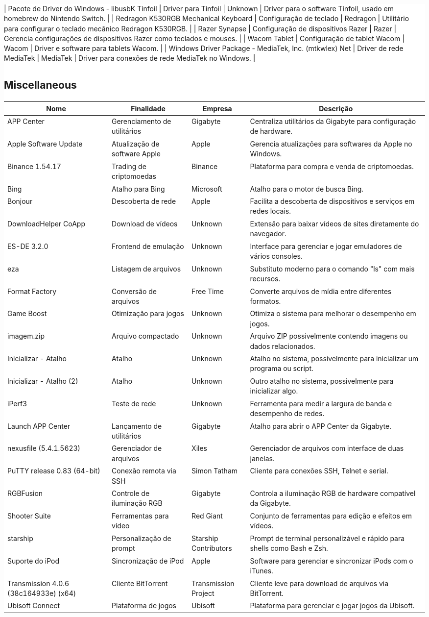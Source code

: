 | Pacote de Driver do Windows - libusbK Tinfoil | Driver para Tinfoil         | Unknown                 | Driver para o software Tinfoil, usado em homebrew do Nintendo Switch.     |
| Redragon K530RGB Mechanical Keyboard | Configuração de teclado     | Redragon                | Utilitário para configurar o teclado mecânico Redragon K530RGB.           |
| Razer Synapse                | Configuração de dispositivos Razer  | Razer                   | Gerencia configurações de dispositivos Razer como teclados e mouses.      |
| Wacom Tablet                 | Configuração de tablet Wacom        | Wacom                   | Driver e software para tablets Wacom.                                     |
| Windows Driver Package - MediaTek, Inc. (mtkwlex) Net | Driver de rede MediaTek | MediaTek              | Driver para conexões de rede MediaTek no Windows.                         |

## Miscellaneous

| Nome                          | Finalidade                          | Empresa                 | Descrição                                                                 |
|-------------------------------|-------------------------------------|-------------------------|---------------------------------------------------------------------------|
| APP Center                   | Gerenciamento de utilitários        | Gigabyte                | Centraliza utilitários da Gigabyte para configuração de hardware.         |
| Apple Software Update        | Atualização de software Apple       | Apple                   | Gerencia atualizações para softwares da Apple no Windows.                 |
| Binance 1.54.17              | Trading de criptomoedas             | Binance                 | Plataforma para compra e venda de criptomoedas.                           |
| Bing                         | Atalho para Bing                    | Microsoft               | Atalho para o motor de busca Bing.                                        |
| Bonjour                      | Descoberta de rede                  | Apple                   | Facilita a descoberta de dispositivos e serviços em redes locais.         |
| DownloadHelper CoApp         | Download de vídeos                  | Unknown                 | Extensão para baixar vídeos de sites diretamente do navegador.            |
| ES-DE 3.2.0                  | Frontend de emulação                | Unknown                 | Interface para gerenciar e jogar emuladores de vários consoles.           |
| eza                          | Listagem de arquivos                | Unknown                 | Substituto moderno para o comando "ls" com mais recursos.                 |
| Format Factory               | Conversão de arquivos               | Free Time               | Converte arquivos de mídia entre diferentes formatos.                     |
| Game Boost                   | Otimização para jogos               | Unknown                 | Otimiza o sistema para melhorar o desempenho em jogos.                    |
| imagem.zip                   | Arquivo compactado                  | Unknown                 | Arquivo ZIP possivelmente contendo imagens ou dados relacionados.         |
| Inicializar - Atalho         | Atalho                              | Unknown                 | Atalho no sistema, possivelmente para inicializar um programa ou script.  |
| Inicializar - Atalho (2)     | Atalho                              | Unknown                 | Outro atalho no sistema, possivelmente para inicializar algo.             |
| iPerf3                       | Teste de rede                       | Unknown                 | Ferramenta para medir a largura de banda e desempenho de redes.           |
| Launch APP Center            | Lançamento de utilitários           | Gigabyte                | Atalho para abrir o APP Center da Gigabyte.                               |
| nexusfile (5.4.1.5623)       | Gerenciador de arquivos             | Xiles                   | Gerenciador de arquivos com interface de duas janelas.                    |
| PuTTY release 0.83 (64-bit)  | Conexão remota via SSH              | Simon Tatham            | Cliente para conexões SSH, Telnet e serial.                               |
| RGBFusion                    | Controle de iluminação RGB          | Gigabyte                | Controla a iluminação RGB de hardware compatível da Gigabyte.             |
| Shooter Suite                | Ferramentas para vídeo              | Red Giant               | Conjunto de ferramentas para edição e efeitos em vídeos.                  |
| starship                     | Personalização de prompt            | Starship Contributors   | Prompt de terminal personalizável e rápido para shells como Bash e Zsh.   |
| Suporte do iPod              | Sincronização de iPod               | Apple                   | Software para gerenciar e sincronizar iPods com o iTunes.                 |
| Transmission 4.0.6 (38c164933e) (x64) | Cliente BitTorrent         | Transmission Project    | Cliente leve para download de arquivos via BitTorrent.                    |
| Ubisoft Connect              | Plataforma de jogos                 | Ubisoft                 | Plataforma para gerenciar e jogar jogos da Ubisoft.                       |
